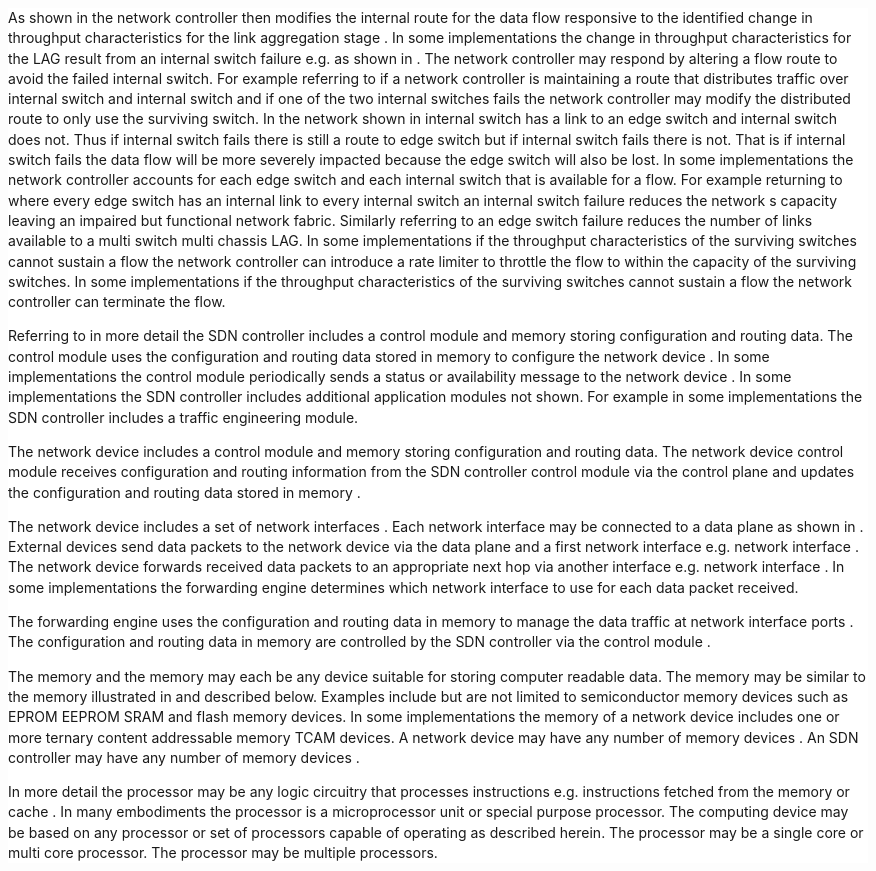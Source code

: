 As shown in the network controller then modifies the internal route for the data flow responsive to the identified change in throughput characteristics for the link aggregation stage . In some implementations the change in throughput characteristics for the LAG result from an internal switch failure e.g. as shown in . The network controller may respond by altering a flow route to avoid the failed internal switch. For example referring to if a network controller is maintaining a route that distributes traffic over internal switch and internal switch and if one of the two internal switches fails the network controller may modify the distributed route to only use the surviving switch. In the network shown in internal switch has a link to an edge switch and internal switch does not. Thus if internal switch fails there is still a route to edge switch but if internal switch fails there is not. That is if internal switch fails the data flow will be more severely impacted because the edge switch will also be lost. In some implementations the network controller accounts for each edge switch and each internal switch that is available for a flow. For example returning to where every edge switch has an internal link to every internal switch an internal switch failure reduces the network s capacity leaving an impaired but functional network fabric. Similarly referring to an edge switch failure reduces the number of links available to a multi switch multi chassis LAG. In some implementations if the throughput characteristics of the surviving switches cannot sustain a flow the network controller can introduce a rate limiter to throttle the flow to within the capacity of the surviving switches. In some implementations if the throughput characteristics of the surviving switches cannot sustain a flow the network controller can terminate the flow.

Referring to in more detail the SDN controller includes a control module and memory storing configuration and routing data. The control module uses the configuration and routing data stored in memory to configure the network device . In some implementations the control module periodically sends a status or availability message to the network device . In some implementations the SDN controller includes additional application modules not shown. For example in some implementations the SDN controller includes a traffic engineering module.

The network device includes a control module and memory storing configuration and routing data. The network device control module receives configuration and routing information from the SDN controller control module via the control plane and updates the configuration and routing data stored in memory .

The network device includes a set of network interfaces . Each network interface may be connected to a data plane as shown in . External devices send data packets to the network device via the data plane and a first network interface e.g. network interface . The network device forwards received data packets to an appropriate next hop via another interface e.g. network interface . In some implementations the forwarding engine determines which network interface to use for each data packet received.

The forwarding engine uses the configuration and routing data in memory to manage the data traffic at network interface ports . The configuration and routing data in memory are controlled by the SDN controller via the control module .

The memory and the memory may each be any device suitable for storing computer readable data. The memory may be similar to the memory illustrated in and described below. Examples include but are not limited to semiconductor memory devices such as EPROM EEPROM SRAM and flash memory devices. In some implementations the memory of a network device includes one or more ternary content addressable memory TCAM devices. A network device may have any number of memory devices . An SDN controller may have any number of memory devices .

In more detail the processor may be any logic circuitry that processes instructions e.g. instructions fetched from the memory or cache . In many embodiments the processor is a microprocessor unit or special purpose processor. The computing device may be based on any processor or set of processors capable of operating as described herein. The processor may be a single core or multi core processor. The processor may be multiple processors.
